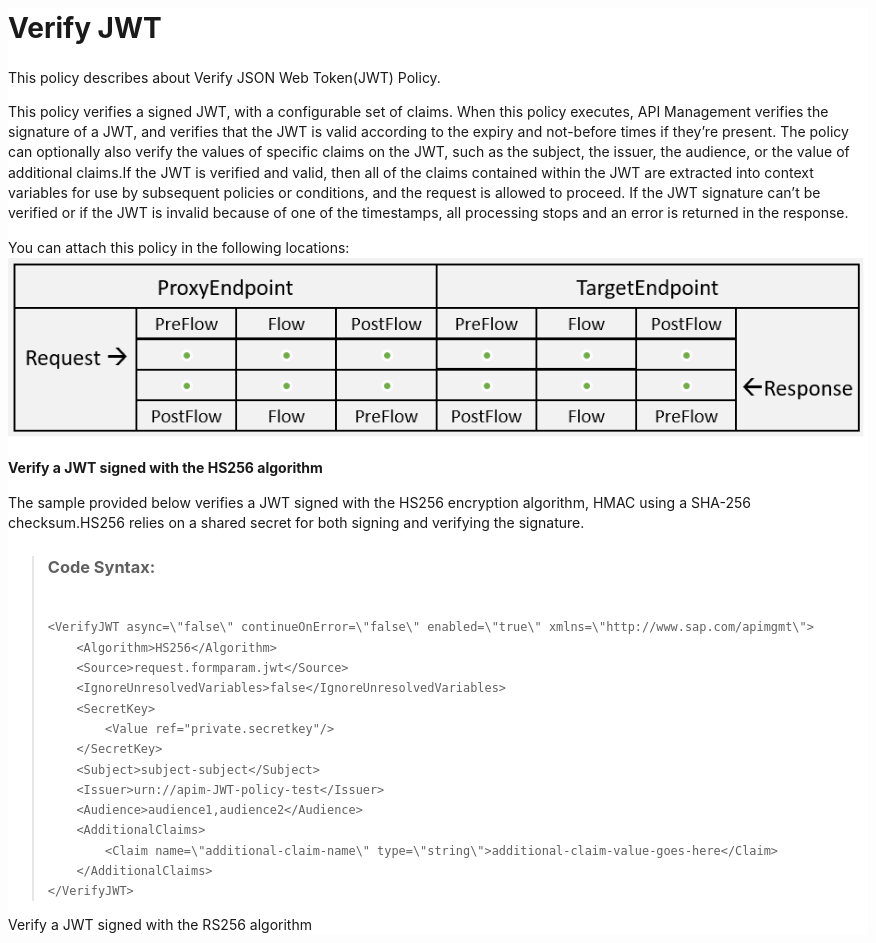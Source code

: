 

# Verify JWT

This policy describes about Verify JSON Web Token\(JWT\) Policy.

This policy verifies a signed JWT, with a configurable set of claims. When this policy executes, API Management verifies the signature of a JWT, and verifies that the JWT is valid according to the expiry and not-before times if they’re present. The policy can optionally also verify the values of specific claims on the JWT, such as the subject, the issuer, the audience, or the value of additional claims.If the JWT is verified and valid, then all of the claims contained within the JWT are extracted into context variables for use by subsequent policies or conditions, and the request is allowed to proceed. If the JWT signature can’t be verified or if the JWT is invalid because of one of the timestamps, all processing stops and an error is returned in the response.

You can attach this policy in the following locations: ![](images/Flow_policy_116062b.png)

**Verify a JWT signed with the HS256 algorithm**

The sample provided below verifies a JWT signed with the HS256 encryption algorithm, HMAC using a SHA-256 checksum.HS256 relies on a shared secret for both signing and verifying the signature.

> ### Code Syntax:  
> ```
> 
> <VerifyJWT async=\"false\" continueOnError=\"false\" enabled=\"true\" xmlns=\"http://www.sap.com/apimgmt\">
>     <Algorithm>HS256</Algorithm>
>     <Source>request.formparam.jwt</Source>
>     <IgnoreUnresolvedVariables>false</IgnoreUnresolvedVariables>
>     <SecretKey>
>         <Value ref="private.secretkey"/>
>     </SecretKey>
>     <Subject>subject-subject</Subject>
>     <Issuer>urn://apim-JWT-policy-test</Issuer>
>     <Audience>audience1,audience2</Audience>
>     <AdditionalClaims>
>         <Claim name=\"additional-claim-name\" type=\"string\">additional-claim-value-goes-here</Claim>
>     </AdditionalClaims>
> </VerifyJWT>
> ```

Verify a JWT signed with the RS256 algorithm
